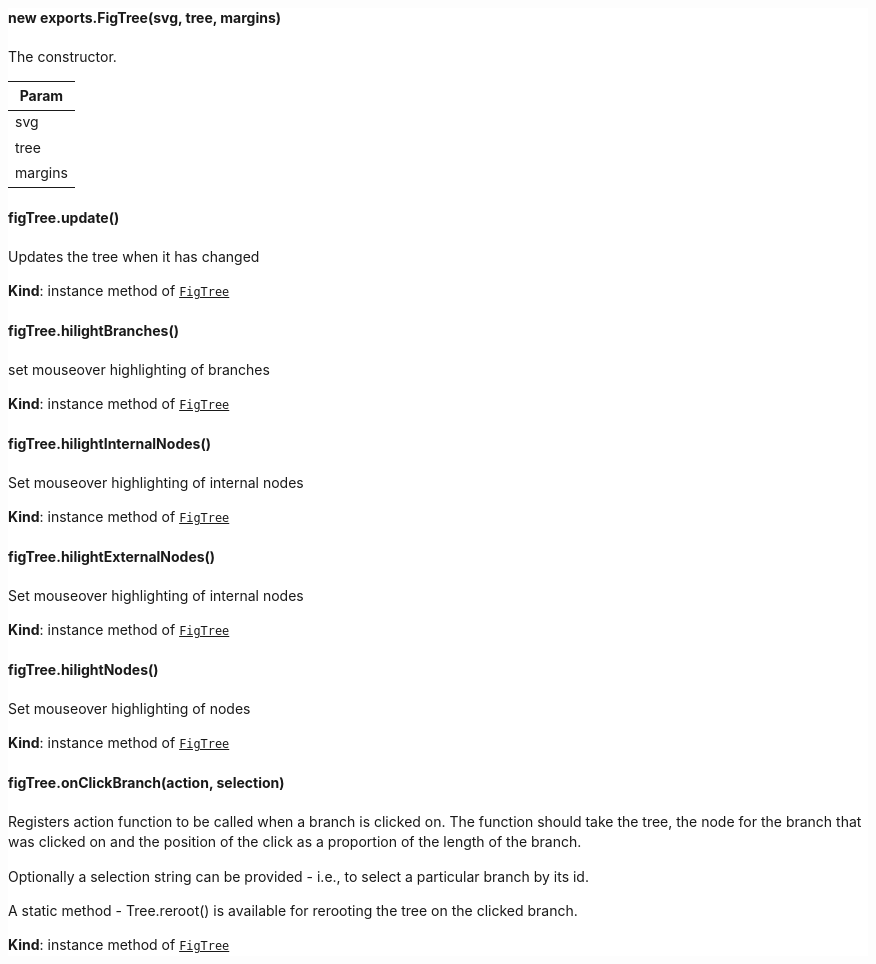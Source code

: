 <a name="new_module_figtree.FigTree_new"></a>

#### new exports.FigTree(svg, tree, margins)
The constructor.


| Param |
| --- |
| svg | 
| tree | 
| margins | 

<a name="module_figtree.FigTree+update"></a>

#### figTree.update()
Updates the tree when it has changed

**Kind**: instance method of [<code>FigTree</code>](#module_figtree.FigTree)  
<a name="module_figtree.FigTree+hilightBranches"></a>

#### figTree.hilightBranches()
set mouseover highlighting of branches

**Kind**: instance method of [<code>FigTree</code>](#module_figtree.FigTree)  
<a name="module_figtree.FigTree+hilightInternalNodes"></a>

#### figTree.hilightInternalNodes()
Set mouseover highlighting of internal nodes

**Kind**: instance method of [<code>FigTree</code>](#module_figtree.FigTree)  
<a name="module_figtree.FigTree+hilightExternalNodes"></a>

#### figTree.hilightExternalNodes()
Set mouseover highlighting of internal nodes

**Kind**: instance method of [<code>FigTree</code>](#module_figtree.FigTree)  
<a name="module_figtree.FigTree+hilightNodes"></a>

#### figTree.hilightNodes()
Set mouseover highlighting of nodes

**Kind**: instance method of [<code>FigTree</code>](#module_figtree.FigTree)  
<a name="module_figtree.FigTree+onClickBranch"></a>

#### figTree.onClickBranch(action, selection)
Registers action function to be called when a branch is clicked on. The function should
take the tree, the node for the branch that was clicked on and the position of the click
as a proportion of the length of the branch.

Optionally a selection string can be provided - i.e., to select a particular branch by its id.

A static method - Tree.reroot() is available for rerooting the tree on the clicked branch.

**Kind**: instance method of [<code>FigTree</code>](#module_figtree.FigTree)  
